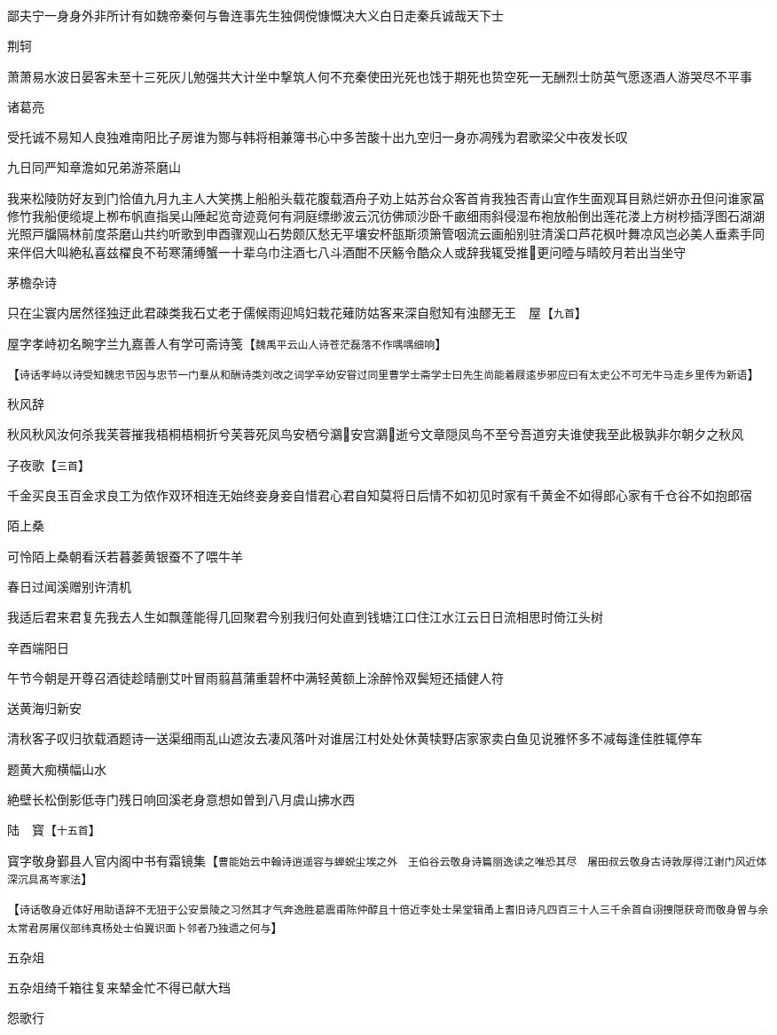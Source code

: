 鄙夫宁一身身外非所计有如魏帝秦何与鲁连事先生独倜傥慷慨决大义白日走秦兵诚哉天下士  

荆轲  

萧萧易水波日晏客未至十三死灰儿勉强共大计坐中撃筑人何不充秦使田光死也饯于期死也贽空死一无酬烈士防英气愿逐酒人游哭尽不平事  

诸葛亮  

受托诚不易知人良独难南阳比子房谁为酂与韩将相兼簿书心中多苦酸十出九空归一身亦凋残为君歌梁父中夜发长叹  

九日同严知章澹如兄弟游茶磨山  

我来松陵防好友到门恰值九月九主人大笑携上船船头载花腹载酒舟子劝上姑苏台众客首肯我独否青山宜作生面观耳目熟烂妍亦丑但问谁家冨修竹我船便缆堤上栁布帆直指吴山陲起览竒迹竟何有洞庭缥缈波云沉彷佛顽沙卧千畞细雨斜侵湿布袍放船倒出莲花溇上方树杪插浮图石湖湖光照戸牖隔林前度茶磨山共约听歌到申酉骤观山石势颇仄愁无平壤安杯瓿斯须箫管咽流云画船别驻清溪口芦花枫叶舞凉风岂必美人垂素手同来伴侣大叫絶私喜兹櫂良不茍寒蒲缚蟹一十辈乌巾注酒七八斗酒酣不厌觞令酷众人或辞我辄受推更问曀与晴皎月若出当坐守  

茅檐杂诗  

只在尘寰内居然径独迂此君疎类我石丈老于儒候雨迎鸠妇栽花薙防姑客来深自慰知有浊醪无王　屋【`九首`】  

屋字孝峙初名畹字兰九嘉善人有学可斋诗笺【`魏禹平云山人诗苍茫磊落不作喁喁细响`】  

【`诗话孝峙以诗受知魏忠节因与忠节一门羣从和酬诗类刘改之词学辛幼安甞过同里曹学士斋学士曰先生尚能着屐逺歩邪应曰有太史公不可无牛马走乡里传为新语`】  

秋风辞  

秋风秋风汝何杀我芙蓉摧我梧桐梧桐折兮芙蓉死凤鸟安栖兮鸂安宫鸂逝兮文章隠凤鸟不至兮吾道穷夫谁使我至此极孰非尔朝夕之秋风  

子夜歌【`三首`】  

千金买良玉百金求良工为侬作双环相连无始终妾身妾自惜君心君自知莫将日后情不如初见时家有千黄金不如得郎心家有千仓谷不如抱郎宿  

陌上桑  

可怜陌上桑朝看沃若暮萎黄银蚕不了喂牛羊  

春日过闻溪赠别许清机  

我适后君来君复先我去人生如飘蓬能得几回聚君今别我归何处直到钱塘江口住江水江云日日流相思时倚江头树  

辛酉端阳日  

午节今朝是开尊召酒徒趁晴删艾叶冒雨翦菖蒲重碧杯中满轻黄额上涂醉怜双鬓短还插健人符  

送黄海归新安  

清秋客子叹归欤载酒题诗一送渠细雨乱山遮汝去凄风落叶对谁居江村处处休黄犊野店家家卖白鱼见说雅怀多不减每逢佳胜辄停车  

题黄大痴横幅山水  

絶壁长松倒影低寺门残日响回溪老身意想如曽到八月虞山拂水西  

陆　寳【`十五首`】  

寳字敬身鄞县人官内阁中书有霜镜集【`曹能始云中翰诗逍遥容与蝉蜕尘埃之外　王伯谷云敬身诗篇丽逸读之唯恐其尽　屠田叔云敬身古诗敦厚得江谢门风近体深沉具髙岑家法`】  

【`诗话敬身近体好用助语辞不无狃于公安景陵之习然其才气奔逸胜葛震甫陈仲醇且十倍近李处士杲堂辑甬上耆旧诗凡四百三十人三千余首自诩捜隠获竒而敬身曽与余太常君房屠仪部纬真杨处士伯翼识面卜邻者乃独遗之何与`】  

五杂俎  

五杂俎绮千箱往复来辇金忙不得已献大珰  

怨歌行  
